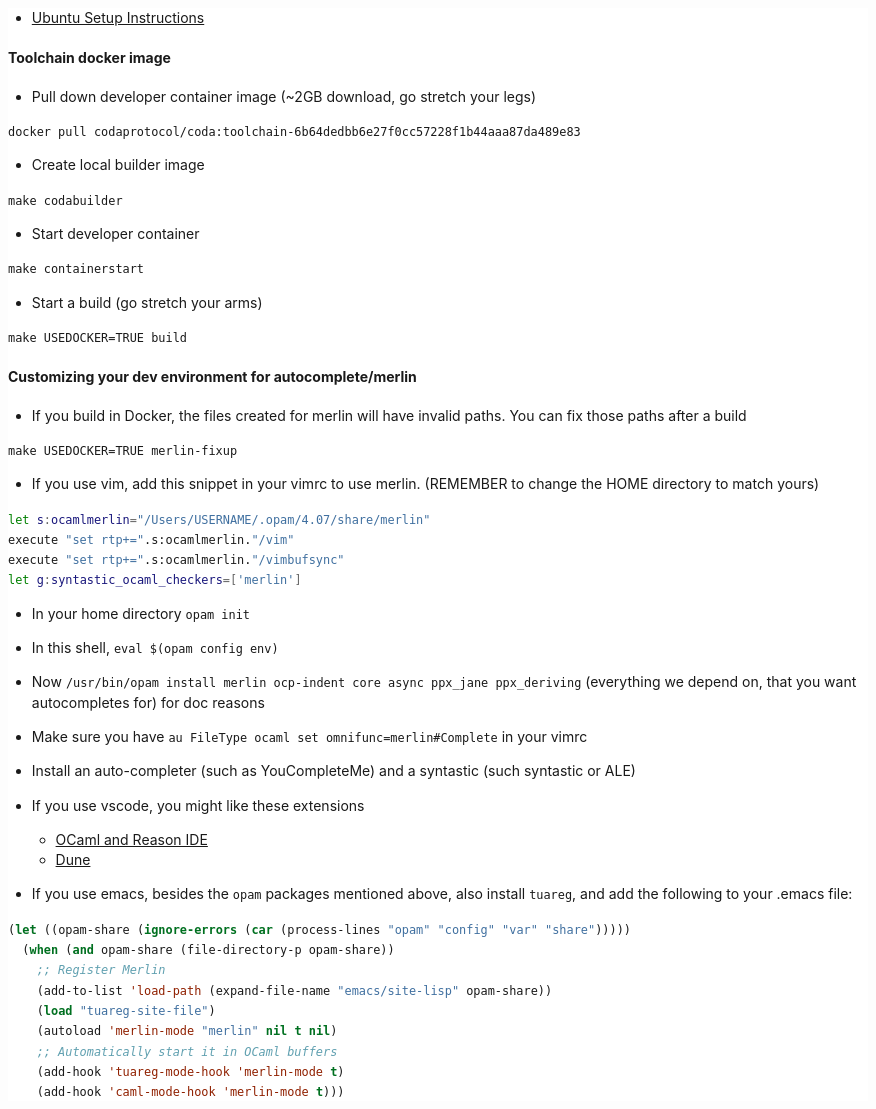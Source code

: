 * [Ubuntu Setup Instructions](https://docs.docker.com/install/linux/docker-ce/ubuntu/)

#### Toolchain docker image

* Pull down developer container image  (~2GB download, go stretch your legs)

`docker pull codaprotocol/coda:toolchain-6b64dedbb6e27f0cc57228f1b44aaa87da489e83`

* Create local builder image

`make codabuilder`

* Start developer container

`make containerstart`

* Start a build (go stretch your arms)

`make USEDOCKER=TRUE build`

<a href="#dev-env"></a>
#### Customizing your dev environment for autocomplete/merlin

* If you build in Docker, the files created for merlin will have invalid paths. You can fix those paths after a
  build

`make USEDOCKER=TRUE merlin-fixup`

* If you use vim, add this snippet in your vimrc to use merlin. (REMEMBER to change the HOME directory to match yours)

```bash
let s:ocamlmerlin="/Users/USERNAME/.opam/4.07/share/merlin"
execute "set rtp+=".s:ocamlmerlin."/vim"
execute "set rtp+=".s:ocamlmerlin."/vimbufsync"
let g:syntastic_ocaml_checkers=['merlin']
```

* In your home directory `opam init`
* In this shell, `eval $(opam config env)`
* Now `/usr/bin/opam install merlin ocp-indent core async ppx_jane ppx_deriving` (everything we depend on, that you want autocompletes for) for doc reasons
* Make sure you have `au FileType ocaml set omnifunc=merlin#Complete` in your vimrc
* Install an auto-completer (such as YouCompleteMe) and a syntastic (such syntastic or ALE)
* If you use vscode, you might like these extensions
  * [OCaml and Reason IDE](https://marketplace.visualstudio.com/items?itemName=freebroccolo.reasonml)
  * [Dune](https://marketplace.visualstudio.com/items?itemName=maelvalais.dune)

* If you use emacs, besides the `opam` packages mentioned above, also install `tuareg`, and add the following to your .emacs file:
```lisp
(let ((opam-share (ignore-errors (car (process-lines "opam" "config" "var" "share")))))
  (when (and opam-share (file-directory-p opam-share))
    ;; Register Merlin
    (add-to-list 'load-path (expand-file-name "emacs/site-lisp" opam-share))
    (load "tuareg-site-file")
    (autoload 'merlin-mode "merlin" nil t nil)
    ;; Automatically start it in OCaml buffers
    (add-hook 'tuareg-mode-hook 'merlin-mode t)
    (add-hook 'caml-mode-hook 'merlin-mode t)))
```
